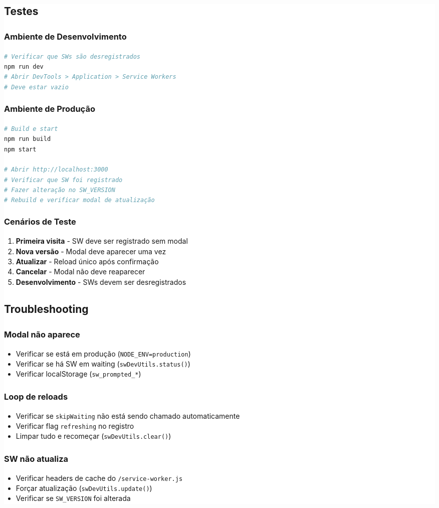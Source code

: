 ## Testes

### Ambiente de Desenvolvimento

```bash
# Verificar que SWs são desregistrados
npm run dev
# Abrir DevTools > Application > Service Workers
# Deve estar vazio
```

### Ambiente de Produção

```bash
# Build e start
npm run build
npm start

# Abrir http://localhost:3000
# Verificar que SW foi registrado
# Fazer alteração no SW_VERSION
# Rebuild e verificar modal de atualização
```

### Cenários de Teste

1. **Primeira visita** - SW deve ser registrado sem modal
2. **Nova versão** - Modal deve aparecer uma vez
3. **Atualizar** - Reload único após confirmação
4. **Cancelar** - Modal não deve reaparecer
5. **Desenvolvimento** - SWs devem ser desregistrados

## Troubleshooting

### Modal não aparece

- Verificar se está em produção (`NODE_ENV=production`)
- Verificar se há SW em waiting (`swDevUtils.status()`)
- Verificar localStorage (`sw_prompted_*`)

### Loop de reloads

- Verificar se `skipWaiting` não está sendo chamado automaticamente
- Verificar flag `refreshing` no registro
- Limpar tudo e recomeçar (`swDevUtils.clear()`)

### SW não atualiza

- Verificar headers de cache do `/service-worker.js`
- Forçar atualização (`swDevUtils.update()`)
- Verificar se `SW_VERSION` foi alterada
